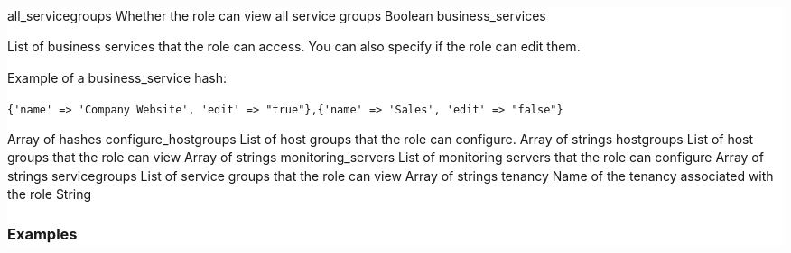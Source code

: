</tr>
<tr class="even">
<td align="left">all_servicegroups</td>
<td align="left">Whether the role can view all service groups</td>
<td align="left">Boolean</td>
</tr>
<tr class="odd">
<td align="left">business_services</td>
<td align="left"><p>List of business services that the role can access. You can also specify if the role can edit them.</p>
<p>Example of a business_service hash:</p>
<div class="code panel pdl" style="border-width: 1px;">
<div class="codeContent panelContent pdl">
<pre class="syntaxhighlighter-pre" data-syntaxhighlighter-params="brush: java; gutter: false; theme: Confluence" data-theme="Confluence"><code>{&#39;name&#39; =&gt; &#39;Company Website&#39;, &#39;edit&#39; =&gt; &quot;true&quot;},{&#39;name&#39; =&gt; &#39;Sales&#39;, &#39;edit&#39; =&gt; &quot;false&quot;}</code></pre>
</div>
</div></td>
<td align="left">Array of hashes</td>
</tr>
<tr class="even">
<td align="left">configure_hostgroups</td>
<td align="left">List of host groups that the role can configure.</td>
<td align="left">Array of strings</td>
</tr>
<tr class="odd">
<td align="left">hostgroups</td>
<td align="left">List of host groups that the role can view</td>
<td align="left">Array of strings</td>
</tr>
<tr class="even">
<td align="left">monitoring_servers</td>
<td align="left">List of monitoring servers that the role can configure</td>
<td align="left">Array of strings</td>
</tr>
<tr class="odd">
<td align="left">servicegroups</td>
<td align="left">List of service groups that the role can view</td>
<td align="left">Array of strings</td>
</tr>
<tr class="even">
<td align="left">tenancy</td>
<td align="left">Name of the tenancy associated with the role</td>
<td align="left">String</td>
</tr>
</tbody>
</table>

### <span style="white-space: pre-wrap;">Examples</span>
